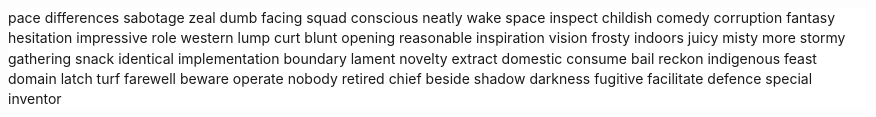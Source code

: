 pace
differences
sabotage
zeal
dumb
facing
squad
conscious
neatly
wake
space
inspect
childish
comedy
corruption
fantasy
hesitation
impressive
role
western
lump
curt
blunt
opening
reasonable
inspiration
vision
frosty
indoors
juicy
misty
more
stormy
gathering
snack
identical
implementation
boundary
lament
novelty
extract
domestic
consume
bail
reckon
indigenous
feast
domain
latch
turf
farewell
beware
operate
nobody
retired
chief
beside
shadow
darkness
fugitive
facilitate
defence
special
inventor